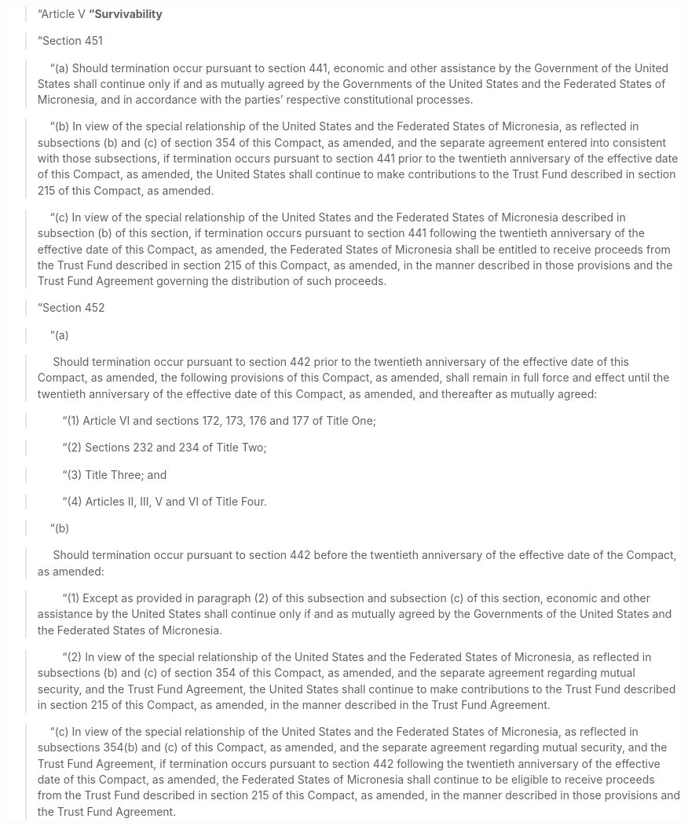 > “Article V __“Survivability__ 

> “Section 451

>     “(a) Should termination occur pursuant to section 441, economic and other assistance by the Government of the United States shall continue only if and as mutually agreed by the Governments of the United States and the Federated States of Micronesia, and in accordance with the parties’ respective constitutional processes.

>     “(b) In view of the special relationship of the United States and the Federated States of Micronesia, as reflected in subsections (b) and (c) of section 354 of this Compact, as amended, and the separate agreement entered into consistent with those subsections, if termination occurs pursuant to section 441 prior to the twentieth anniversary of the effective date of this Compact, as amended, the United States shall continue to make contributions to the Trust Fund described in section 215 of this Compact, as amended.

>     “(c) In view of the special relationship of the United States and the Federated States of Micronesia described in subsection (b) of this section, if termination occurs pursuant to section 441 following the twentieth anniversary of the effective date of this Compact, as amended, the Federated States of Micronesia shall be entitled to receive proceeds from the Trust Fund described in section 215 of this Compact, as amended, in the manner described in those provisions and the Trust Fund Agreement governing the distribution of such proceeds.

> “Section 452

>     “(a)

>      Should termination occur pursuant to section 442 prior to the twentieth anniversary of the effective date of this Compact, as amended, the following provisions of this Compact, as amended, shall remain in full force and effect until the twentieth anniversary of the effective date of this Compact, as amended, and thereafter as mutually agreed:

>         “(1) Article VI and sections 172, 173, 176 and 177 of Title One;

>         “(2) Sections 232 and 234 of Title Two;

>         “(3) Title Three; and

>         “(4) Articles II, III, V and VI of Title Four.

>     “(b)

>      Should termination occur pursuant to section 442 before the twentieth anniversary of the effective date of the Compact, as amended:

>         “(1) Except as provided in paragraph (2) of this subsection and subsection (c) of this section, economic and other assistance by the United States shall continue only if and as mutually agreed by the Governments of the United States and the Federated States of Micronesia.

>         “(2) In view of the special relationship of the United States and the Federated States of Micronesia, as reflected in subsections (b) and (c) of section 354 of this Compact, as amended, and the separate agreement regarding mutual security, and the Trust Fund Agreement, the United States shall continue to make contributions to the Trust Fund described in section 215 of this Compact, as amended, in the manner described in the Trust Fund Agreement.

>     “(c) In view of the special relationship of the United States and the Federated States of Micronesia, as reflected in subsections 354(b) and (c) of this Compact, as amended, and the separate agreement regarding mutual security, and the Trust Fund Agreement, if termination occurs pursuant to section 442 following the twentieth anniversary of the effective date of this Compact, as amended, the Federated States of Micronesia shall continue to be eligible to receive proceeds from the Trust Fund described in section 215 of this Compact, as amended, in the manner described in those provisions and the Trust Fund Agreement.
